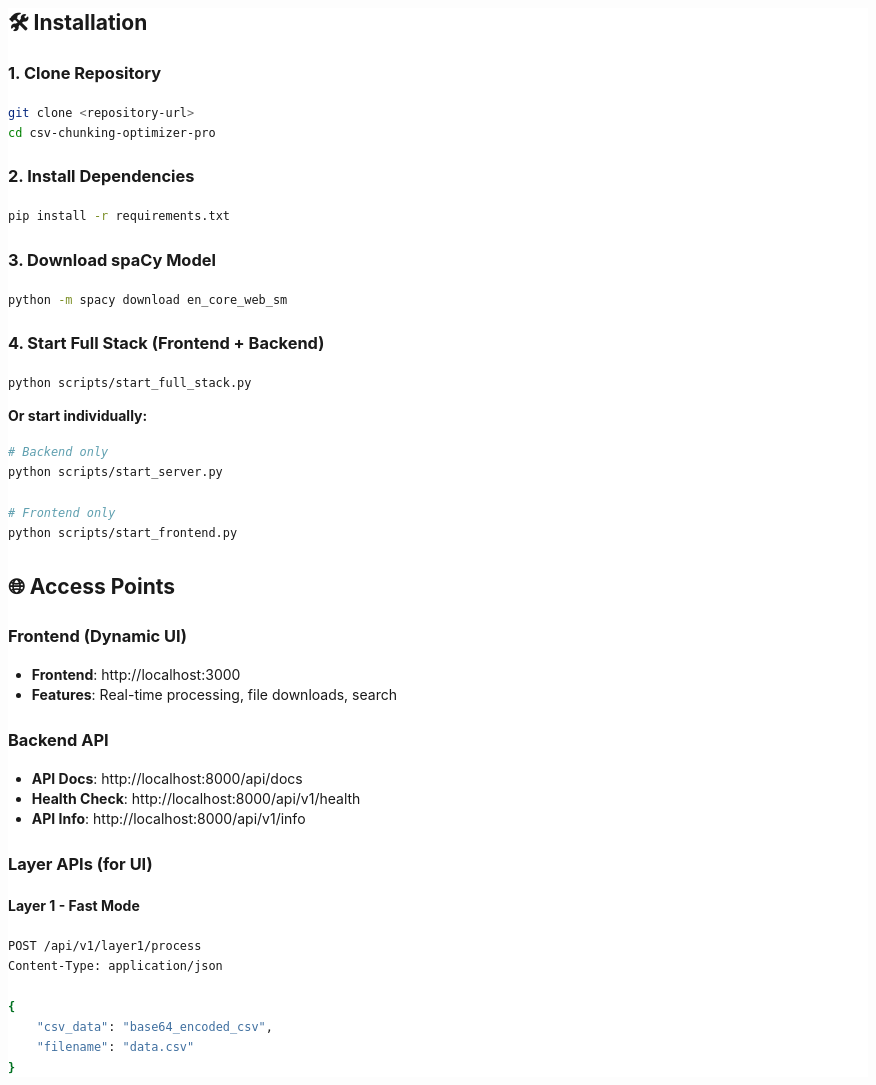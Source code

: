 ## 🛠️ Installation

### **1. Clone Repository**
```bash
git clone <repository-url>
cd csv-chunking-optimizer-pro
```

### **2. Install Dependencies**
```bash
pip install -r requirements.txt
```

### **3. Download spaCy Model**
```bash
python -m spacy download en_core_web_sm
```

### **4. Start Full Stack (Frontend + Backend)**
```bash
python scripts/start_full_stack.py
```

**Or start individually:**
```bash
# Backend only
python scripts/start_server.py

# Frontend only  
python scripts/start_frontend.py
```

## 🌐 Access Points

### **Frontend (Dynamic UI)**
- **Frontend**: http://localhost:3000
- **Features**: Real-time processing, file downloads, search

### **Backend API**
- **API Docs**: http://localhost:8000/api/docs
- **Health Check**: http://localhost:8000/api/v1/health
- **API Info**: http://localhost:8000/api/v1/info

### **Layer APIs (for UI)**

#### **Layer 1 - Fast Mode**
```bash
POST /api/v1/layer1/process
Content-Type: application/json

{
    "csv_data": "base64_encoded_csv",
    "filename": "data.csv"
}
```
